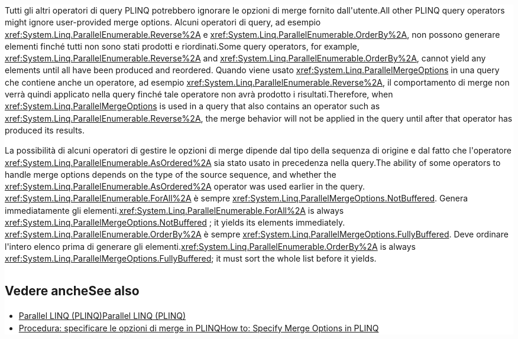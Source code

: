  <span data-ttu-id="f7ce6-144">Tutti gli altri operatori di query PLINQ potrebbero ignorare le opzioni di merge fornito dall'utente.</span><span class="sxs-lookup"><span data-stu-id="f7ce6-144">All other PLINQ query operators might ignore user-provided merge options.</span></span> <span data-ttu-id="f7ce6-145">Alcuni operatori di query, ad esempio <xref:System.Linq.ParallelEnumerable.Reverse%2A> e <xref:System.Linq.ParallelEnumerable.OrderBy%2A>, non possono generare elementi finché tutti non sono stati prodotti e riordinati.</span><span class="sxs-lookup"><span data-stu-id="f7ce6-145">Some query operators, for example, <xref:System.Linq.ParallelEnumerable.Reverse%2A> and <xref:System.Linq.ParallelEnumerable.OrderBy%2A>, cannot yield any elements until all have been produced and reordered.</span></span> <span data-ttu-id="f7ce6-146">Quando viene usato <xref:System.Linq.ParallelMergeOptions> in una query che contiene anche un operatore, ad esempio <xref:System.Linq.ParallelEnumerable.Reverse%2A>, il comportamento di merge non verrà quindi applicato nella query finché tale operatore non avrà prodotto i risultati.</span><span class="sxs-lookup"><span data-stu-id="f7ce6-146">Therefore, when <xref:System.Linq.ParallelMergeOptions> is used in a query that also contains an operator such as <xref:System.Linq.ParallelEnumerable.Reverse%2A>, the merge behavior will not be applied in the query until after that operator has produced its results.</span></span>  
  
 <span data-ttu-id="f7ce6-147">La possibilità di alcuni operatori di gestire le opzioni di merge dipende dal tipo della sequenza di origine e dal fatto che l'operatore <xref:System.Linq.ParallelEnumerable.AsOrdered%2A> sia stato usato in precedenza nella query.</span><span class="sxs-lookup"><span data-stu-id="f7ce6-147">The ability of some operators to handle merge options depends on the type of the source sequence, and whether the <xref:System.Linq.ParallelEnumerable.AsOrdered%2A> operator was used earlier in the query.</span></span> <span data-ttu-id="f7ce6-148"><xref:System.Linq.ParallelEnumerable.ForAll%2A> è sempre <xref:System.Linq.ParallelMergeOptions.NotBuffered>. Genera immediatamente gli elementi.</span><span class="sxs-lookup"><span data-stu-id="f7ce6-148"><xref:System.Linq.ParallelEnumerable.ForAll%2A> is always <xref:System.Linq.ParallelMergeOptions.NotBuffered> ; it yields its elements immediately.</span></span> <span data-ttu-id="f7ce6-149"><xref:System.Linq.ParallelEnumerable.OrderBy%2A> è sempre <xref:System.Linq.ParallelMergeOptions.FullyBuffered>. Deve ordinare l'intero elenco prima di generare gli elementi.</span><span class="sxs-lookup"><span data-stu-id="f7ce6-149"><xref:System.Linq.ParallelEnumerable.OrderBy%2A> is always <xref:System.Linq.ParallelMergeOptions.FullyBuffered>; it must sort the whole list before it yields.</span></span>  
  
## <a name="see-also"></a><span data-ttu-id="f7ce6-150">Vedere anche</span><span class="sxs-lookup"><span data-stu-id="f7ce6-150">See also</span></span>

- [<span data-ttu-id="f7ce6-151">Parallel LINQ (PLINQ)</span><span class="sxs-lookup"><span data-stu-id="f7ce6-151">Parallel LINQ (PLINQ)</span></span>](../../../docs/standard/parallel-programming/parallel-linq-plinq.md)
- [<span data-ttu-id="f7ce6-152">Procedura: specificare le opzioni di merge in PLINQ</span><span class="sxs-lookup"><span data-stu-id="f7ce6-152">How to: Specify Merge Options in PLINQ</span></span>](../../../docs/standard/parallel-programming/how-to-specify-merge-options-in-plinq.md)
